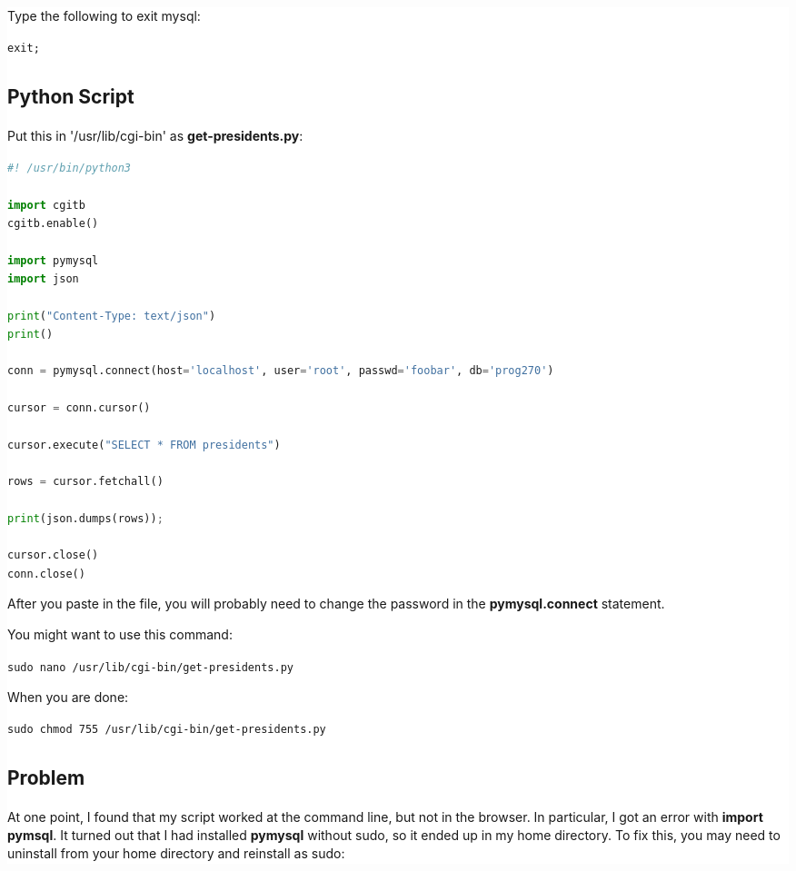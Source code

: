 Type the following to exit mysql:

```
exit;
```

## Python Script

Put this in '/usr/lib/cgi-bin' as **get-presidents.py**:

```python
#! /usr/bin/python3

import cgitb
cgitb.enable()

import pymysql
import json

print("Content-Type: text/json")
print()

conn = pymysql.connect(host='localhost', user='root', passwd='foobar', db='prog270')

cursor = conn.cursor()

cursor.execute("SELECT * FROM presidents")

rows = cursor.fetchall()

print(json.dumps(rows));

cursor.close()
conn.close()
```

After you paste in the file, you will probably need to change the password in the **pymysql.connect** statement.

You might want to use this command:

```
sudo nano /usr/lib/cgi-bin/get-presidents.py
```

When you are done:

```
sudo chmod 755 /usr/lib/cgi-bin/get-presidents.py
```

## Problem

At one point, I found that my script worked at the command line, but not in the browser. In particular, I got an error with **import pymsql**. It turned out that I had installed **pymysql** without sudo, so it ended up in my home directory. To fix this, you may need to uninstall from your home directory and reinstall as sudo:
